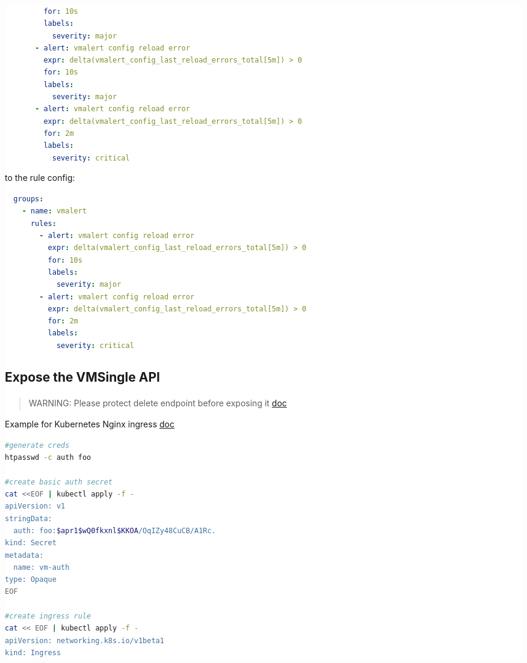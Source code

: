  ```yaml
          for: 10s
          labels:
            severity: major
        - alert: vmalert config reload error
          expr: delta(vmalert_config_last_reload_errors_total[5m]) > 0
          for: 10s
          labels:
            severity: major
        - alert: vmalert config reload error
          expr: delta(vmalert_config_last_reload_errors_total[5m]) > 0
          for: 2m
          labels:
            severity: critical
```
to the rule config:

```yaml
  groups:
    - name: vmalert
      rules:
        - alert: vmalert config reload error
          expr: delta(vmalert_config_last_reload_errors_total[5m]) > 0
          for: 10s
          labels:
            severity: major
        - alert: vmalert config reload error
          expr: delta(vmalert_config_last_reload_errors_total[5m]) > 0
          for: 2m
          labels:
            severity: critical
```
## Expose the VMSingle API


> WARNING: Please protect delete endpoint before exposing it [doc](https://github.com/VictoriaMetrics/VictoriaMetrics#how-to-delete-time-series)

Example for Kubernetes Nginx ingress [doc](https://kubernetes.github.io/ingress-nginx/examples/auth/basic/)

```bash
#generate creds
htpasswd -c auth foo

#create basic auth secret
cat <<EOF | kubectl apply -f -
apiVersion: v1
stringData:
  auth: foo:$apr1$wQ0fkxnl$KKOA/OqIZy48CuCB/A1Rc.
kind: Secret
metadata:
  name: vm-auth
type: Opaque
EOF

#create ingress rule
cat << EOF | kubectl apply -f -
apiVersion: networking.k8s.io/v1beta1                                                                                                                                                                                                                                                                                          
kind: Ingress                                                                                                                                                                                                                                                                                                                
```